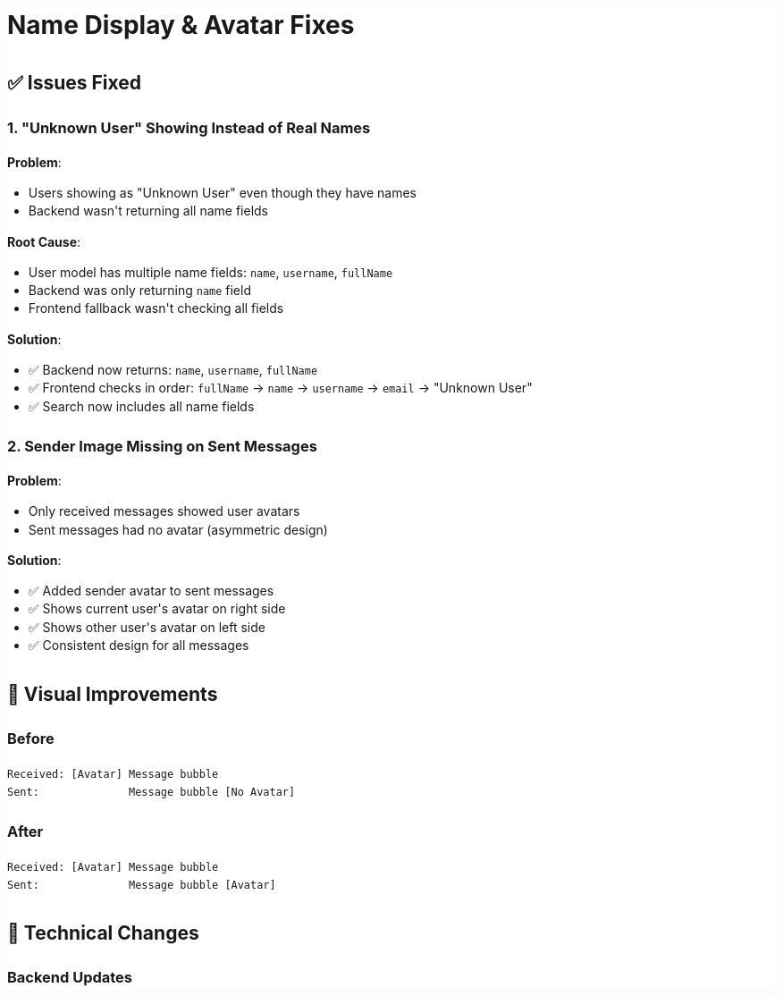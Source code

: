 # Name Display & Avatar Fixes

## ✅ Issues Fixed

### 1. "Unknown User" Showing Instead of Real Names

**Problem**: 
- Users showing as "Unknown User" even though they have names
- Backend wasn't returning all name fields

**Root Cause**:
- User model has multiple name fields: `name`, `username`, `fullName`
- Backend was only returning `name` field
- Frontend fallback wasn't checking all fields

**Solution**:
- ✅ Backend now returns: `name`, `username`, `fullName`
- ✅ Frontend checks in order: `fullName` → `name` → `username` → `email` → "Unknown User"
- ✅ Search now includes all name fields

### 2. Sender Image Missing on Sent Messages

**Problem**:
- Only received messages showed user avatars
- Sent messages had no avatar (asymmetric design)

**Solution**:
- ✅ Added sender avatar to sent messages
- ✅ Shows current user's avatar on right side
- ✅ Shows other user's avatar on left side
- ✅ Consistent design for all messages

## 🎨 Visual Improvements

### Before
```
Received: [Avatar] Message bubble
Sent:              Message bubble [No Avatar]
```

### After
```
Received: [Avatar] Message bubble
Sent:              Message bubble [Avatar]
```

## 🔧 Technical Changes

### Backend Updates

